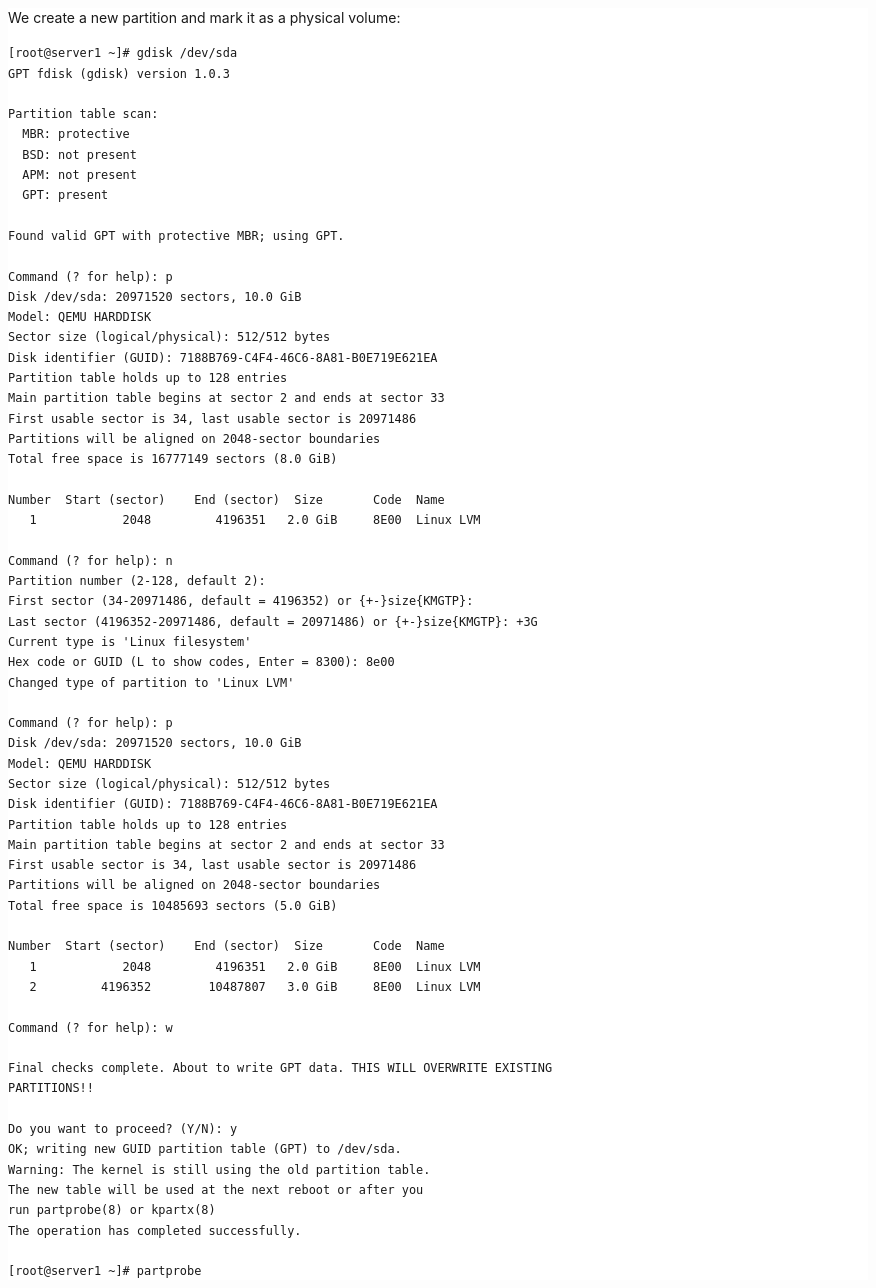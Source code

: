 We create a new partition and mark it as a physical volume:
```
[root@server1 ~]# gdisk /dev/sda
GPT fdisk (gdisk) version 1.0.3

Partition table scan:
  MBR: protective
  BSD: not present
  APM: not present
  GPT: present

Found valid GPT with protective MBR; using GPT.

Command (? for help): p
Disk /dev/sda: 20971520 sectors, 10.0 GiB
Model: QEMU HARDDISK   
Sector size (logical/physical): 512/512 bytes
Disk identifier (GUID): 7188B769-C4F4-46C6-8A81-B0E719E621EA
Partition table holds up to 128 entries
Main partition table begins at sector 2 and ends at sector 33
First usable sector is 34, last usable sector is 20971486
Partitions will be aligned on 2048-sector boundaries
Total free space is 16777149 sectors (8.0 GiB)

Number  Start (sector)    End (sector)  Size       Code  Name
   1            2048         4196351   2.0 GiB     8E00  Linux LVM

Command (? for help): n
Partition number (2-128, default 2): 
First sector (34-20971486, default = 4196352) or {+-}size{KMGTP}: 
Last sector (4196352-20971486, default = 20971486) or {+-}size{KMGTP}: +3G
Current type is 'Linux filesystem'
Hex code or GUID (L to show codes, Enter = 8300): 8e00
Changed type of partition to 'Linux LVM'

Command (? for help): p
Disk /dev/sda: 20971520 sectors, 10.0 GiB
Model: QEMU HARDDISK   
Sector size (logical/physical): 512/512 bytes
Disk identifier (GUID): 7188B769-C4F4-46C6-8A81-B0E719E621EA
Partition table holds up to 128 entries
Main partition table begins at sector 2 and ends at sector 33
First usable sector is 34, last usable sector is 20971486
Partitions will be aligned on 2048-sector boundaries
Total free space is 10485693 sectors (5.0 GiB)

Number  Start (sector)    End (sector)  Size       Code  Name
   1            2048         4196351   2.0 GiB     8E00  Linux LVM
   2         4196352        10487807   3.0 GiB     8E00  Linux LVM

Command (? for help): w

Final checks complete. About to write GPT data. THIS WILL OVERWRITE EXISTING
PARTITIONS!!

Do you want to proceed? (Y/N): y
OK; writing new GUID partition table (GPT) to /dev/sda.
Warning: The kernel is still using the old partition table.
The new table will be used at the next reboot or after you
run partprobe(8) or kpartx(8)
The operation has completed successfully.

[root@server1 ~]# partprobe
```